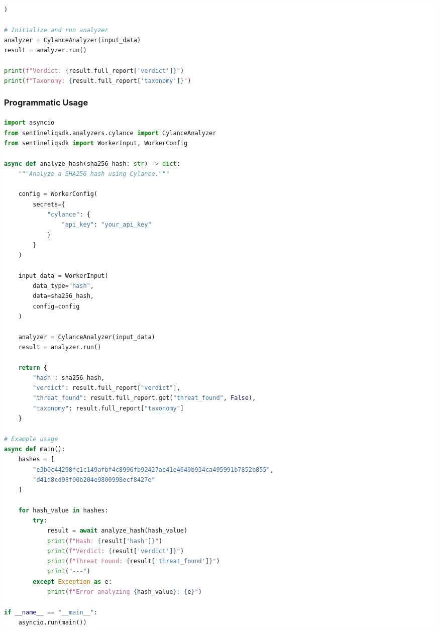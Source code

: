 ```python
)

# Initialize and run analyzer
analyzer = CylanceAnalyzer(input_data)
result = analyzer.run()

print(f"Verdict: {result.full_report['verdict']}")
print(f"Taxonomy: {result.full_report['taxonomy']}")
```

### Programmatic Usage

```python
import asyncio
from sentineliqsdk.analyzers.cylance import CylanceAnalyzer
from sentineliqsdk import WorkerInput, WorkerConfig

async def analyze_hash(sha256_hash: str) -> dict:
    """Analyze a SHA256 hash using Cylance."""
    
    config = WorkerConfig(
        secrets={
            "cylance": {
                "api_key": "your_api_key"
            }
        }
    )
    
    input_data = WorkerInput(
        data_type="hash",
        data=sha256_hash,
        config=config
    )
    
    analyzer = CylanceAnalyzer(input_data)
    result = analyzer.run()
    
    return {
        "hash": sha256_hash,
        "verdict": result.full_report["verdict"],
        "threat_found": result.full_report.get("threat_found", False),
        "taxonomy": result.full_report["taxonomy"]
    }

# Example usage
async def main():
    hashes = [
        "e3b0c44298fc1c149afbf4c8996fb92427ae41e4649b934ca495991b7852b855",
        "d41d8cd98f00b204e9800998ecf8427e"
    ]
    
    for hash_value in hashes:
        try:
            result = await analyze_hash(hash_value)
            print(f"Hash: {result['hash']}")
            print(f"Verdict: {result['verdict']}")
            print(f"Threat Found: {result['threat_found']}")
            print("---")
        except Exception as e:
            print(f"Error analyzing {hash_value}: {e}")

if __name__ == "__main__":
    asyncio.run(main())
```